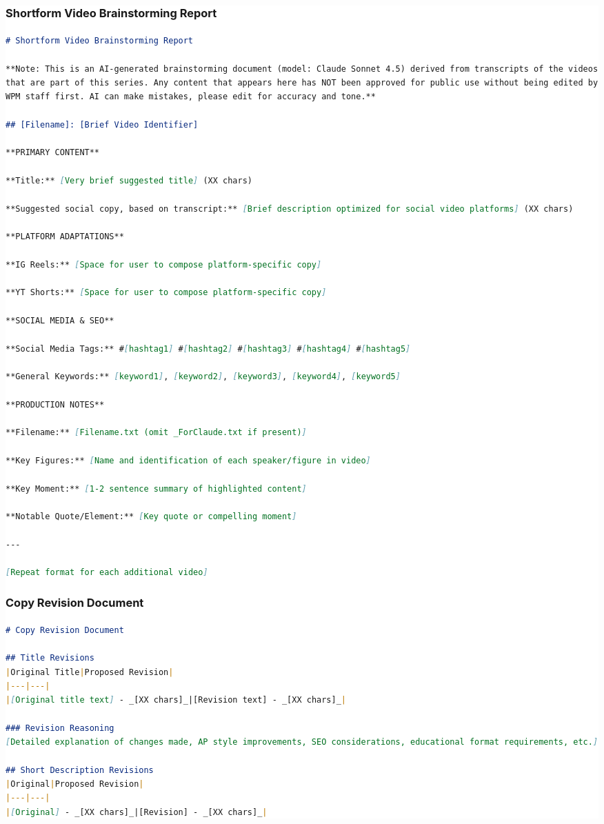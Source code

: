### Shortform Video Brainstorming Report

```markdown
# Shortform Video Brainstorming Report

**Note: This is an AI-generated brainstorming document (model: Claude Sonnet 4.5) derived from transcripts of the videos that are part of this series. Any content that appears here has NOT been approved for public use without being edited by WPM staff first. AI can make mistakes, please edit for accuracy and tone.**

## [Filename]: [Brief Video Identifier]

**PRIMARY CONTENT**

**Title:** [Very brief suggested title] (XX chars)

**Suggested social copy, based on transcript:** [Brief description optimized for social video platforms] (XX chars)

**PLATFORM ADAPTATIONS**

**IG Reels:** [Space for user to compose platform-specific copy]

**YT Shorts:** [Space for user to compose platform-specific copy]

**SOCIAL MEDIA & SEO**

**Social Media Tags:** #[hashtag1] #[hashtag2] #[hashtag3] #[hashtag4] #[hashtag5]

**General Keywords:** [keyword1], [keyword2], [keyword3], [keyword4], [keyword5]

**PRODUCTION NOTES**

**Filename:** [Filename.txt (omit _ForClaude.txt if present)]

**Key Figures:** [Name and identification of each speaker/figure in video]

**Key Moment:** [1-2 sentence summary of highlighted content]

**Notable Quote/Element:** [Key quote or compelling moment]

---

[Repeat format for each additional video]
```

### Copy Revision Document

```markdown
# Copy Revision Document

## Title Revisions
|Original Title|Proposed Revision|
|---|---|
|[Original title text] - _[XX chars]_|[Revision text] - _[XX chars]_|

### Revision Reasoning
[Detailed explanation of changes made, AP style improvements, SEO considerations, educational format requirements, etc.]

## Short Description Revisions
|Original|Proposed Revision|
|---|---|
|[Original] - _[XX chars]_|[Revision] - _[XX chars]_|
```